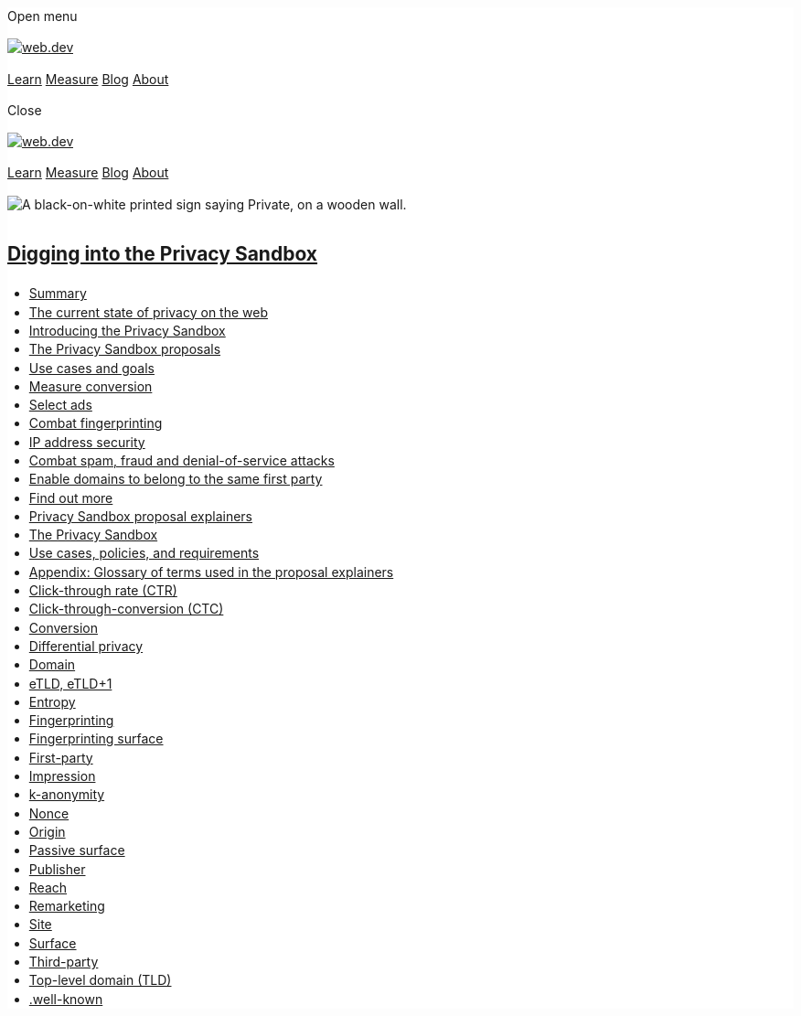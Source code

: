 <span class="w-tooltip w-tooltip--left">Open menu</span>

<a href="/" class="gc-analytics-event header-default__logo-link"><img src="/images/lockup.svg" alt="web.dev" class="header-default__logo" width="125" height="30" /></a>

<a href="/learn/" class="gc-analytics-event header-default__link">Learn</a> <a href="/measure/" class="gc-analytics-event header-default__link">Measure</a> <a href="/blog/" class="gc-analytics-event header-default__link">Blog</a> <a href="/about/" class="gc-analytics-event header-default__link">About</a>

<span class="w-tooltip">Close</span>

<a href="/" class="gc-analytics-event"><img src="/images/lockup.svg" alt="web.dev" class="drawer-default__logo" width="125" height="30" /></a>

<a href="/learn/" class="gc-analytics-event drawer-default__link">Learn</a> <a href="/measure/" class="gc-analytics-event drawer-default__link">Measure</a> <a href="/blog/" class="gc-analytics-event drawer-default__link">Blog</a> <a href="/about/" class="gc-analytics-event drawer-default__link">About</a>

<img src="https://web-dev.imgix.net/image/admin/5F89q0kLUOLWvYtNJeWZ.jpg?auto=format" alt="A black-on-white printed sign saying Private, on a wooden wall." class="w-hero w-hero--cover" sizes="100vw" srcset="https://web-dev.imgix.net/image/admin/5F89q0kLUOLWvYtNJeWZ.jpg?auto=format&amp;w=200 200w, https://web-dev.imgix.net/image/admin/5F89q0kLUOLWvYtNJeWZ.jpg?auto=format&amp;w=228 228w, https://web-dev.imgix.net/image/admin/5F89q0kLUOLWvYtNJeWZ.jpg?auto=format&amp;w=260 260w, https://web-dev.imgix.net/image/admin/5F89q0kLUOLWvYtNJeWZ.jpg?auto=format&amp;w=296 296w, https://web-dev.imgix.net/image/admin/5F89q0kLUOLWvYtNJeWZ.jpg?auto=format&amp;w=338 338w, https://web-dev.imgix.net/image/admin/5F89q0kLUOLWvYtNJeWZ.jpg?auto=format&amp;w=385 385w, https://web-dev.imgix.net/image/admin/5F89q0kLUOLWvYtNJeWZ.jpg?auto=format&amp;w=439 439w, https://web-dev.imgix.net/image/admin/5F89q0kLUOLWvYtNJeWZ.jpg?auto=format&amp;w=500 500w, https://web-dev.imgix.net/image/admin/5F89q0kLUOLWvYtNJeWZ.jpg?auto=format&amp;w=571 571w, https://web-dev.imgix.net/image/admin/5F89q0kLUOLWvYtNJeWZ.jpg?auto=format&amp;w=650 650w, https://web-dev.imgix.net/image/admin/5F89q0kLUOLWvYtNJeWZ.jpg?auto=format&amp;w=741 741w, https://web-dev.imgix.net/image/admin/5F89q0kLUOLWvYtNJeWZ.jpg?auto=format&amp;w=845 845w, https://web-dev.imgix.net/image/admin/5F89q0kLUOLWvYtNJeWZ.jpg?auto=format&amp;w=964 964w, https://web-dev.imgix.net/image/admin/5F89q0kLUOLWvYtNJeWZ.jpg?auto=format&amp;w=1098 1098w, https://web-dev.imgix.net/image/admin/5F89q0kLUOLWvYtNJeWZ.jpg?auto=format&amp;w=1252 1252w, https://web-dev.imgix.net/image/admin/5F89q0kLUOLWvYtNJeWZ.jpg?auto=format&amp;w=1428 1428w, https://web-dev.imgix.net/image/admin/5F89q0kLUOLWvYtNJeWZ.jpg?auto=format&amp;w=1600 1600w" width="1600" height="480" />

<a href="#digging-into-the-privacy-sandbox" class="w-toc__header--link">Digging into the Privacy Sandbox</a>
------------------------------------------------------------------------------------------------------------

-   [Summary](#summary)
-   [The current state of privacy on the web](#background)
-   [Introducing the Privacy Sandbox](#introduction)
-   [The Privacy Sandbox proposals](#proposals)
-   [Use cases and goals](#use-cases-and-goals)
-   [Measure conversion](#measure-conversion)
-   [Select ads](#select-ads)
-   [Combat fingerprinting](#combat-fingerprinting)
-   [IP address security](#ip-address-security)
-   [Combat spam, fraud and denial-of-service attacks](#combat-spam-fraud-and-denial-of-service-attacks)
-   [Enable domains to belong to the same first party](#enable-domains-to-belong-to-the-same-first-party)
-   [Find out more](#find-out-more)
-   [Privacy Sandbox proposal explainers](#explainers)
-   [The Privacy Sandbox](#the-privacy-sandbox)
-   [Use cases, policies, and requirements](#use-cases-policies-requirements)
-   [Appendix: Glossary of terms used in the proposal explainers](#glossary)
-   [Click-through rate (CTR)](#glossary-ctr)
-   [Click-through-conversion (CTC)](#glossary-ctc)
-   [Conversion](#conversion)
-   [Differential privacy](#differential-privacy)
-   [Domain](#domain)
-   [eTLD, eTLD+1](#glossary-etld)
-   [Entropy](#entropy)
-   [Fingerprinting](#glossary-fingerprinting)
-   [Fingerprinting surface](#glossary-fingerprinting-surface)
-   [First-party](#glossary-first-party)
-   [Impression](#glossary-impression)
-   [k-anonymity](#k-anonymity)
-   [Nonce](#nonce)
-   [Origin](#origin)
-   [Passive surface](#glossary-passive-surface)
-   [Publisher](#publisher)
-   [Reach](#reach)
-   [Remarketing](#remarketing)
-   [Site](#site)
-   [Surface](#surface)
-   [Third-party](#glossary-third-party)
-   [Top-level domain (TLD)](#glossary-tld)
-   [.well-known](#.well-known)
